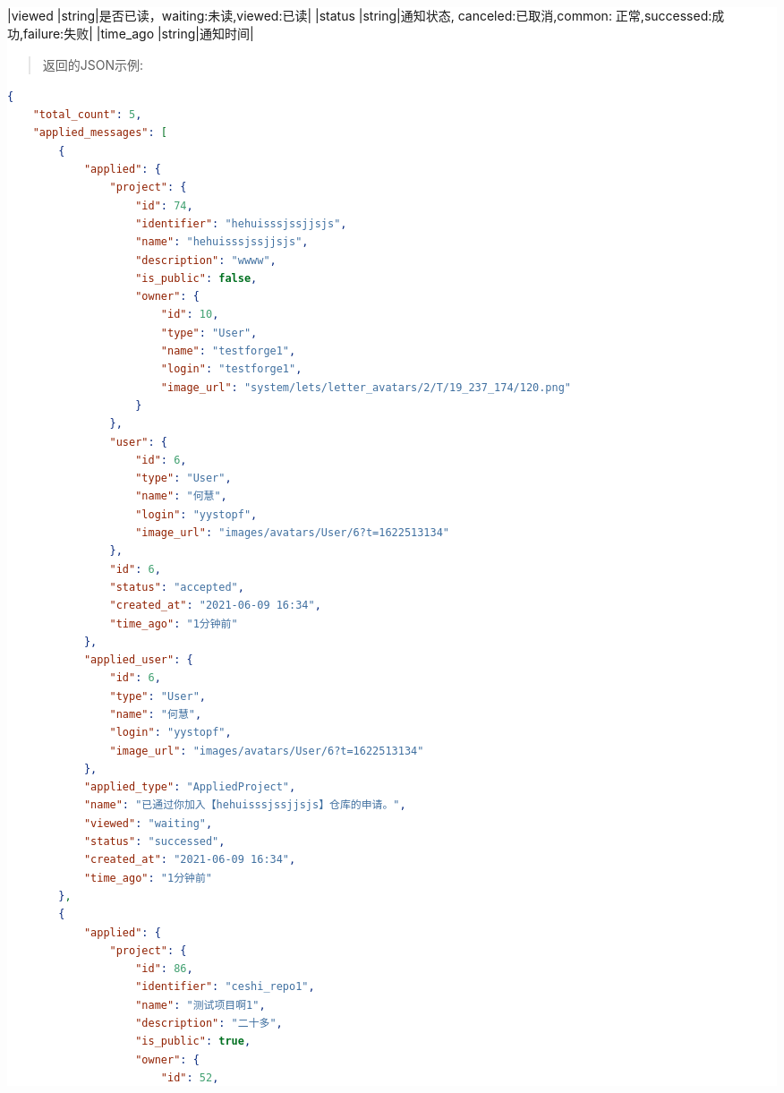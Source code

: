 |viewed         |string|是否已读，waiting:未读,viewed:已读|
|status         |string|通知状态, canceled:已取消,common: 正常,successed:成功,failure:失败|
|time_ago     |string|通知时间|


> 返回的JSON示例:

```json
{
    "total_count": 5,
    "applied_messages": [
        {
            "applied": {
                "project": {
                    "id": 74,
                    "identifier": "hehuisssjssjjsjs",
                    "name": "hehuisssjssjjsjs",
                    "description": "wwww",
                    "is_public": false,
                    "owner": {
                        "id": 10,
                        "type": "User",
                        "name": "testforge1",
                        "login": "testforge1",
                        "image_url": "system/lets/letter_avatars/2/T/19_237_174/120.png"
                    }
                },
                "user": {
                    "id": 6,
                    "type": "User",
                    "name": "何慧",
                    "login": "yystopf",
                    "image_url": "images/avatars/User/6?t=1622513134"
                },
                "id": 6,
                "status": "accepted",
                "created_at": "2021-06-09 16:34",
                "time_ago": "1分钟前"
            },
            "applied_user": {
                "id": 6,
                "type": "User",
                "name": "何慧",
                "login": "yystopf",
                "image_url": "images/avatars/User/6?t=1622513134"
            },
            "applied_type": "AppliedProject",
            "name": "已通过你加入【hehuisssjssjjsjs】仓库的申请。",
            "viewed": "waiting",
            "status": "successed",
            "created_at": "2021-06-09 16:34",
            "time_ago": "1分钟前"
        },
        {
            "applied": {
                "project": {
                    "id": 86,
                    "identifier": "ceshi_repo1",
                    "name": "测试项目啊1",
                    "description": "二十多",
                    "is_public": true,
                    "owner": {
                        "id": 52,
```